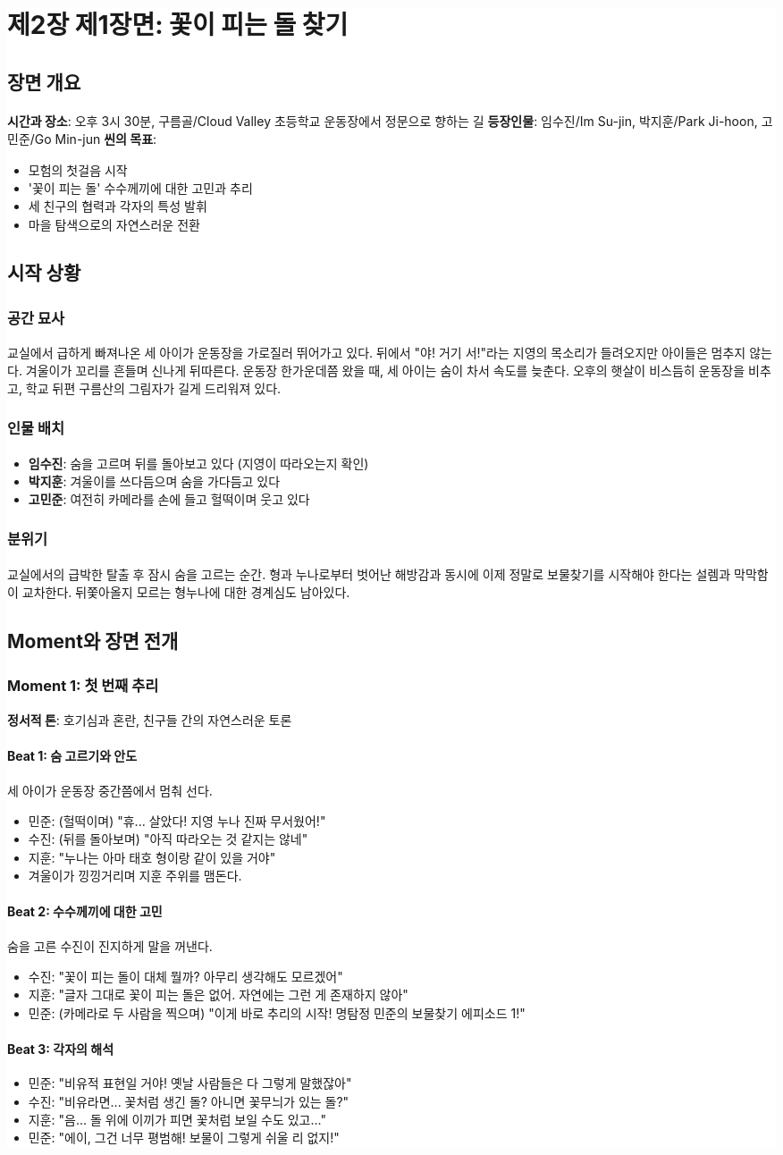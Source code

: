 # 제2장 제1장면: 꽃이 피는 돌 찾기

## 장면 개요

**시간과 장소**: 오후 3시 30분, 구름골/Cloud Valley 초등학교 운동장에서 정문으로 향하는 길
**등장인물**: 임수진/Im Su-jin, 박지훈/Park Ji-hoon, 고민준/Go Min-jun
**씬의 목표**: 
- 모험의 첫걸음 시작
- '꽃이 피는 돌' 수수께끼에 대한 고민과 추리
- 세 친구의 협력과 각자의 특성 발휘
- 마을 탐색으로의 자연스러운 전환

## 시작 상황

### 공간 묘사
교실에서 급하게 빠져나온 세 아이가 운동장을 가로질러 뛰어가고 있다. 뒤에서 "야! 거기 서!"라는 지영의 목소리가 들려오지만 아이들은 멈추지 않는다. 겨울이가 꼬리를 흔들며 신나게 뒤따른다. 운동장 한가운데쯤 왔을 때, 세 아이는 숨이 차서 속도를 늦춘다. 오후의 햇살이 비스듬히 운동장을 비추고, 학교 뒤편 구름산의 그림자가 길게 드리워져 있다.

### 인물 배치
- **임수진**: 숨을 고르며 뒤를 돌아보고 있다 (지영이 따라오는지 확인)
- **박지훈**: 겨울이를 쓰다듬으며 숨을 가다듬고 있다
- **고민준**: 여전히 카메라를 손에 들고 헐떡이며 웃고 있다

### 분위기
교실에서의 급박한 탈출 후 잠시 숨을 고르는 순간. 형과 누나로부터 벗어난 해방감과 동시에 이제 정말로 보물찾기를 시작해야 한다는 설렘과 막막함이 교차한다. 뒤쫓아올지 모르는 형누나에 대한 경계심도 남아있다.

## Moment와 장면 전개

### Moment 1: 첫 번째 추리
**정서적 톤**: 호기심과 혼란, 친구들 간의 자연스러운 토론

#### Beat 1: 숨 고르기와 안도
세 아이가 운동장 중간쯤에서 멈춰 선다.
- 민준: (헐떡이며) "휴... 살았다! 지영 누나 진짜 무서웠어!"
- 수진: (뒤를 돌아보며) "아직 따라오는 것 같지는 않네"
- 지훈: "누나는 아마 태호 형이랑 같이 있을 거야"
- 겨울이가 낑낑거리며 지훈 주위를 맴돈다.

#### Beat 2: 수수께끼에 대한 고민
숨을 고른 수진이 진지하게 말을 꺼낸다.
- 수진: "꽃이 피는 돌이 대체 뭘까? 아무리 생각해도 모르겠어"
- 지훈: "글자 그대로 꽃이 피는 돌은 없어. 자연에는 그런 게 존재하지 않아"
- 민준: (카메라로 두 사람을 찍으며) "이게 바로 추리의 시작! 명탐정 민준의 보물찾기 에피소드 1!"

#### Beat 3: 각자의 해석
- 민준: "비유적 표현일 거야! 옛날 사람들은 다 그렇게 말했잖아"
- 수진: "비유라면... 꽃처럼 생긴 돌? 아니면 꽃무늬가 있는 돌?"
- 지훈: "음... 돌 위에 이끼가 피면 꽃처럼 보일 수도 있고..."
- 민준: "에이, 그건 너무 평범해! 보물이 그렇게 쉬울 리 없지!"
